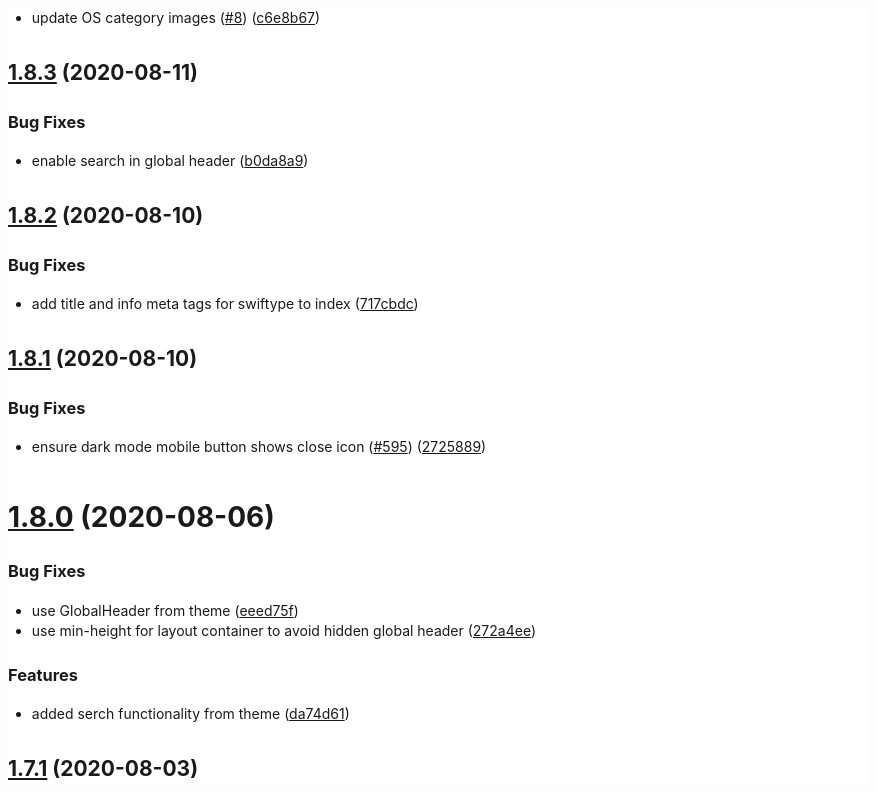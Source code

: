 * update OS category images ([#8](https://github.com/newrelic/opensource-website/issues/8)) ([c6e8b67](https://github.com/newrelic/opensource-website/commit/c6e8b6739d7ba5a97ea252908a0e85fc616b7bf0))

## [1.8.3](https://github.com/newrelic/opensource-website/compare/v1.8.2...v1.8.3) (2020-08-11)


### Bug Fixes

* enable search in global header ([b0da8a9](https://github.com/newrelic/opensource-website/commit/b0da8a9bfed7b535196c8f036a22213e1afe6af3))

## [1.8.2](https://github.com/newrelic/opensource-website/compare/v1.8.1...v1.8.2) (2020-08-10)


### Bug Fixes

* add title and info meta tags for swiftype to index ([717cbdc](https://github.com/newrelic/opensource-website/commit/717cbdc35320353c11d45bda2a4b36bde3768111))

## [1.8.1](https://github.com/newrelic/opensource-website/compare/v1.8.0...v1.8.1) (2020-08-10)


### Bug Fixes

* ensure dark mode mobile button shows close icon ([#595](https://github.com/newrelic/opensource-website/issues/595)) ([2725889](https://github.com/newrelic/opensource-website/commit/27258893fb344473fd1c9af81c86f5e9c5579fec))

# [1.8.0](https://github.com/newrelic/opensource-website/compare/v1.7.1...v1.8.0) (2020-08-06)


### Bug Fixes

* use GlobalHeader from theme ([eeed75f](https://github.com/newrelic/opensource-website/commit/eeed75fdd4c7df9aa8b62f5fd06bf083154d15a9))
* use min-height for layout container to avoid hidden global header ([272a4ee](https://github.com/newrelic/opensource-website/commit/272a4ee3b74a4fc6a4cfaaec4284d0e0fb64ab29))


### Features

* added serch functionality from theme ([da74d61](https://github.com/newrelic/opensource-website/commit/da74d610e95aa8831eb8036233d92d07aa8c0d3b))

## [1.7.1](https://github.com/newrelic/opensource-website/compare/v1.7.0...v1.7.1) (2020-08-03)
